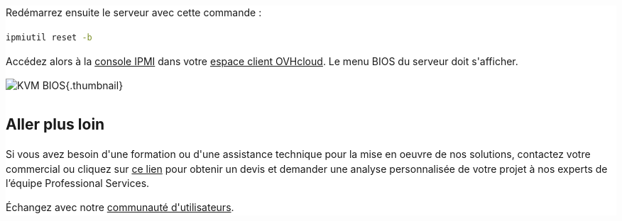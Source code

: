 Redémarrez ensuite le serveur avec cette commande :

```bash
ipmiutil reset -b
```

Accédez alors à la [console IPMI](#procedure) dans votre [espace client OVHcloud](/links/manager). Le menu BIOS du serveur doit s'afficher.

![KVM BIOS](images/kvm_bios.png){.thumbnail}

## Aller plus loin

Si vous avez besoin d'une formation ou d'une assistance technique pour la mise en oeuvre de nos solutions, contactez votre commercial ou cliquez sur [ce lien](/links/professional-services) pour obtenir un devis et demander une analyse personnalisée de votre projet à nos experts de l’équipe Professional Services.

Échangez avec notre [communauté d'utilisateurs](/links/community).
